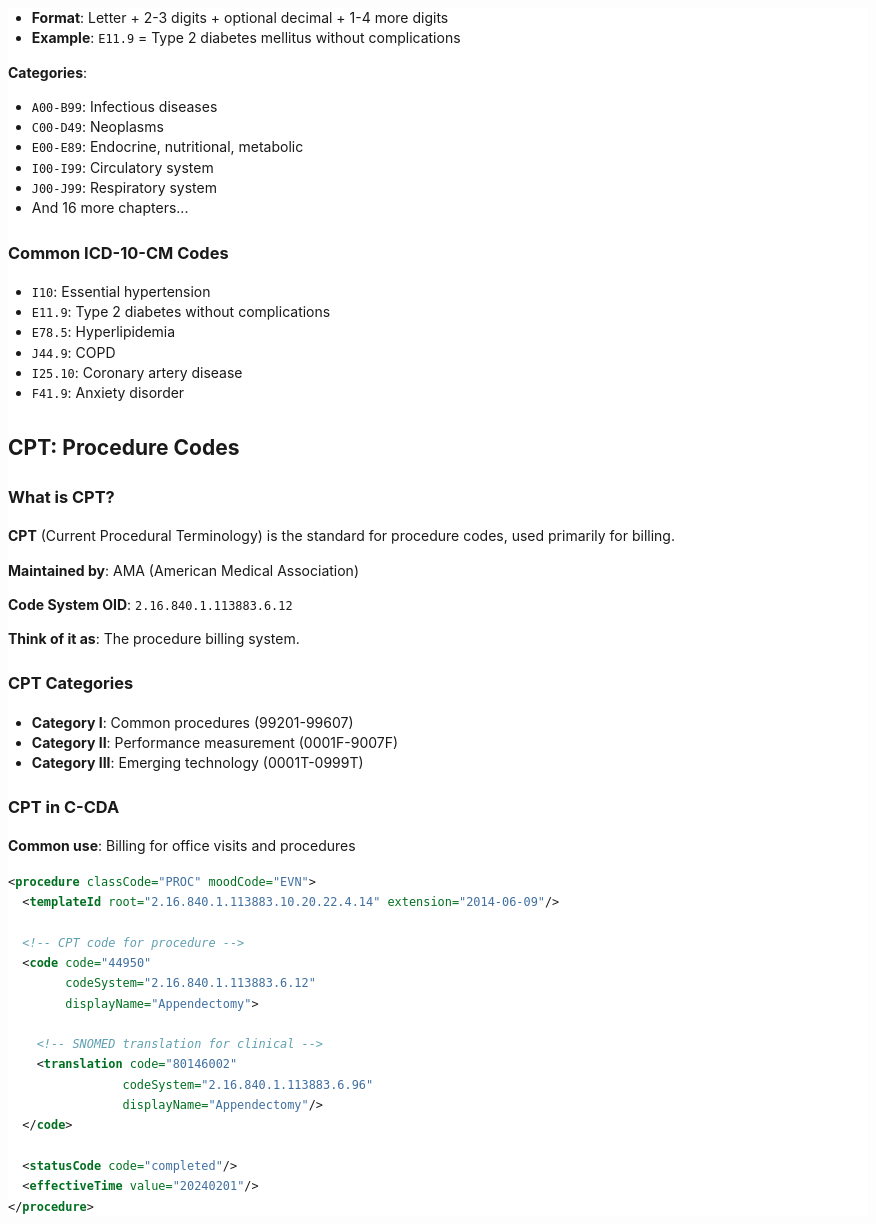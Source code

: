 - **Format**: Letter + 2-3 digits + optional decimal + 1-4 more digits
- **Example**: `E11.9` = Type 2 diabetes mellitus without complications

**Categories**:
- `A00-B99`: Infectious diseases
- `C00-D49`: Neoplasms
- `E00-E89`: Endocrine, nutritional, metabolic
- `I00-I99`: Circulatory system
- `J00-J99`: Respiratory system
- And 16 more chapters...

### Common ICD-10-CM Codes

- `I10`: Essential hypertension
- `E11.9`: Type 2 diabetes without complications
- `E78.5`: Hyperlipidemia
- `J44.9`: COPD
- `I25.10`: Coronary artery disease
- `F41.9`: Anxiety disorder

## CPT: Procedure Codes

### What is CPT?

**CPT** (Current Procedural Terminology) is the standard for procedure codes, used primarily for billing.

**Maintained by**: AMA (American Medical Association)

**Code System OID**: `2.16.840.1.113883.6.12`

**Think of it as**: The procedure billing system.

### CPT Categories

- **Category I**: Common procedures (99201-99607)
- **Category II**: Performance measurement (0001F-9007F)
- **Category III**: Emerging technology (0001T-0999T)

### CPT in C-CDA

**Common use**: Billing for office visits and procedures

```xml
<procedure classCode="PROC" moodCode="EVN">
  <templateId root="2.16.840.1.113883.10.20.22.4.14" extension="2014-06-09"/>

  <!-- CPT code for procedure -->
  <code code="44950"
        codeSystem="2.16.840.1.113883.6.12"
        displayName="Appendectomy">

    <!-- SNOMED translation for clinical -->
    <translation code="80146002"
                codeSystem="2.16.840.1.113883.6.96"
                displayName="Appendectomy"/>
  </code>

  <statusCode code="completed"/>
  <effectiveTime value="20240201"/>
</procedure>
```
